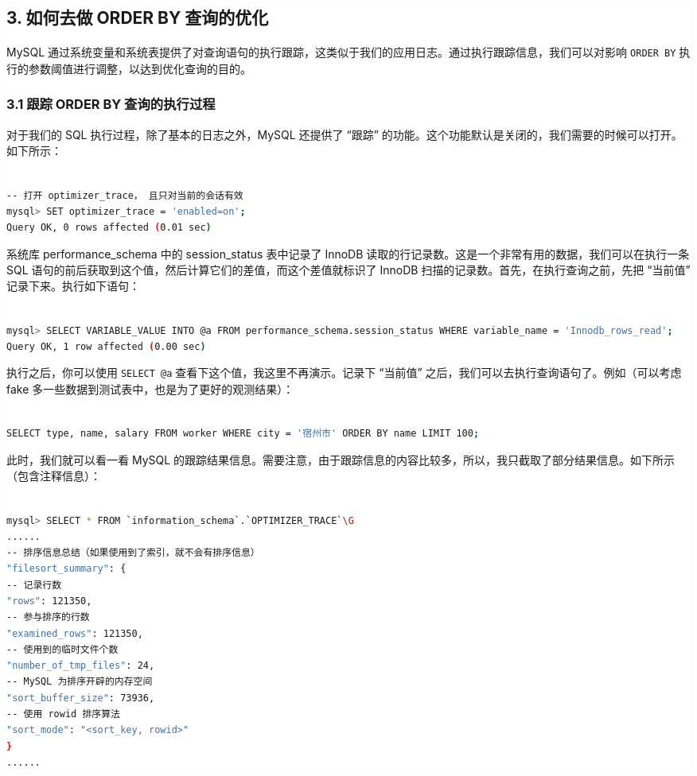 ## 3. 如何去做 ORDER BY 查询的优化

MySQL 通过系统变量和系统表提供了对查询语句的执行跟踪，这类似于我们的应用日志。通过执行跟踪信息，我们可以对影响 `ORDER BY`
执行的参数阈值进行调整，以达到优化查询的目的。

### 3.1 跟踪 ORDER BY 查询的执行过程

对于我们的 SQL 执行过程，除了基本的日志之外，MySQL 还提供了 “跟踪” 的功能。这个功能默认是关闭的，我们需要的时候可以打开。如下所示：

```bash

-- 打开 optimizer_trace， 且只对当前的会话有效
mysql> SET optimizer_trace = 'enabled=on';
Query OK, 0 rows affected (0.01 sec)
```

系统库 performance_schema 中的 session_status 表中记录了 InnoDB 读取的行记录数。这是一个非常有用的数据，我们可以在执行一条
SQL 语句的前后获取到这个值，然后计算它们的差值，而这个差值就标识了 InnoDB 扫描的记录数。首先，在执行查询之前，先把 “当前值”
记录下来。执行如下语句：

```bash

mysql> SELECT VARIABLE_VALUE INTO @a FROM performance_schema.session_status WHERE variable_name = 'Innodb_rows_read';
Query OK, 1 row affected (0.00 sec)
```

执行之后，你可以使用 `SELECT @a` 查看下这个值，我这里不再演示。记录下 “当前值” 之后，我们可以去执行查询语句了。例如（可以考虑
fake 多一些数据到测试表中，也是为了更好的观测结果）：

```bash

SELECT type, name, salary FROM worker WHERE city = '宿州市' ORDER BY name LIMIT 100;
```

此时，我们就可以看一看 MySQL 的跟踪结果信息。需要注意，由于跟踪信息的内容比较多，所以，我只截取了部分结果信息。如下所示（包含注释信息）：

```bash

mysql> SELECT * FROM `information_schema`.`OPTIMIZER_TRACE`\G
......
-- 排序信息总结（如果使用到了索引，就不会有排序信息）
"filesort_summary": {
-- 记录行数
"rows": 121350,
-- 参与排序的行数
"examined_rows": 121350,
-- 使用到的临时文件个数
"number_of_tmp_files": 24,
-- MySQL 为排序开辟的内存空间
"sort_buffer_size": 73936,
-- 使用 rowid 排序算法
"sort_mode": "<sort_key, rowid>"
}
......
```
